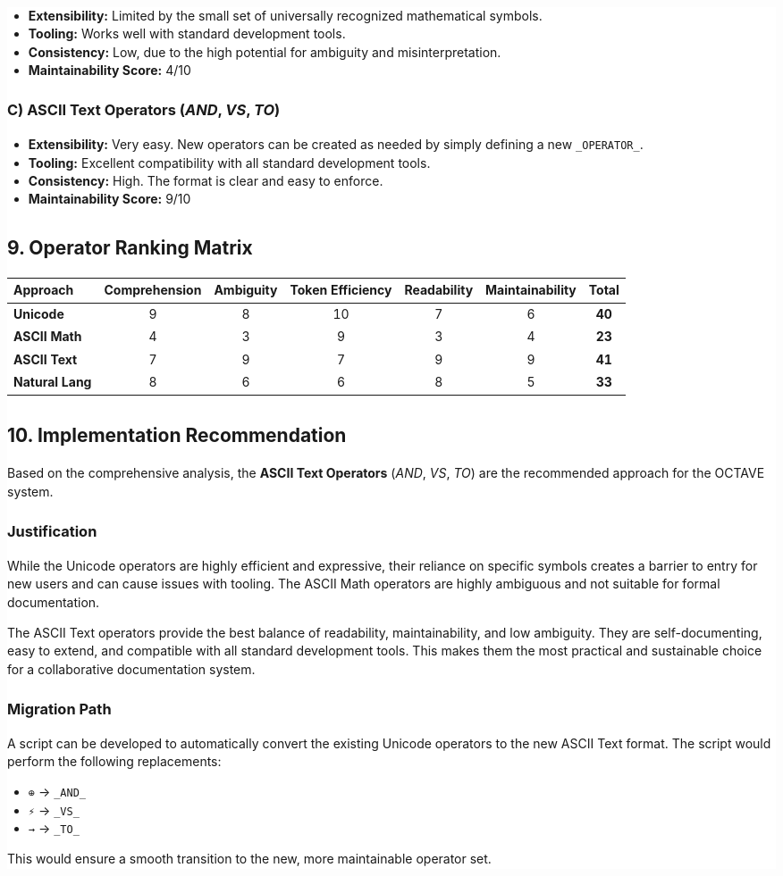 *   **Extensibility:** Limited by the small set of universally recognized mathematical symbols.
*   **Tooling:** Works well with standard development tools.
*   **Consistency:** Low, due to the high potential for ambiguity and misinterpretation.
*   **Maintainability Score:** 4/10

### C) ASCII Text Operators (_AND_, _VS_, _TO_)

*   **Extensibility:** Very easy. New operators can be created as needed by simply defining a new `_OPERATOR_`.
*   **Tooling:** Excellent compatibility with all standard development tools.
*   **Consistency:** High. The format is clear and easy to enforce.
*   **Maintainability Score:** 9/10


## 9. Operator Ranking Matrix

| Approach | Comprehension | Ambiguity | Token Efficiency | Readability | Maintainability | **Total** |
| :--- | :---: | :---: | :---: | :---: | :---: | :---: |
| **Unicode** | 9 | 8 | 10 | 7 | 6 | **40** |
| **ASCII Math** | 4 | 3 | 9 | 3 | 4 | **23** |
| **ASCII Text** | 7 | 9 | 7 | 9 | 9 | **41** |
| **Natural Lang** | 8 | 6 | 6 | 8 | 5 | **33** |


## 10. Implementation Recommendation

Based on the comprehensive analysis, the **ASCII Text Operators** (_AND_, _VS_, _TO_) are the recommended approach for the OCTAVE system.

### Justification

While the Unicode operators are highly efficient and expressive, their reliance on specific symbols creates a barrier to entry for new users and can cause issues with tooling. The ASCII Math operators are highly ambiguous and not suitable for formal documentation.

The ASCII Text operators provide the best balance of readability, maintainability, and low ambiguity. They are self-documenting, easy to extend, and compatible with all standard development tools. This makes them the most practical and sustainable choice for a collaborative documentation system.

### Migration Path

A script can be developed to automatically convert the existing Unicode operators to the new ASCII Text format. The script would perform the following replacements:

*   `⊕` → `_AND_`
*   `⚡` → `_VS_`
*   `→` → `_TO_`

This would ensure a smooth transition to the new, more maintainable operator set.

